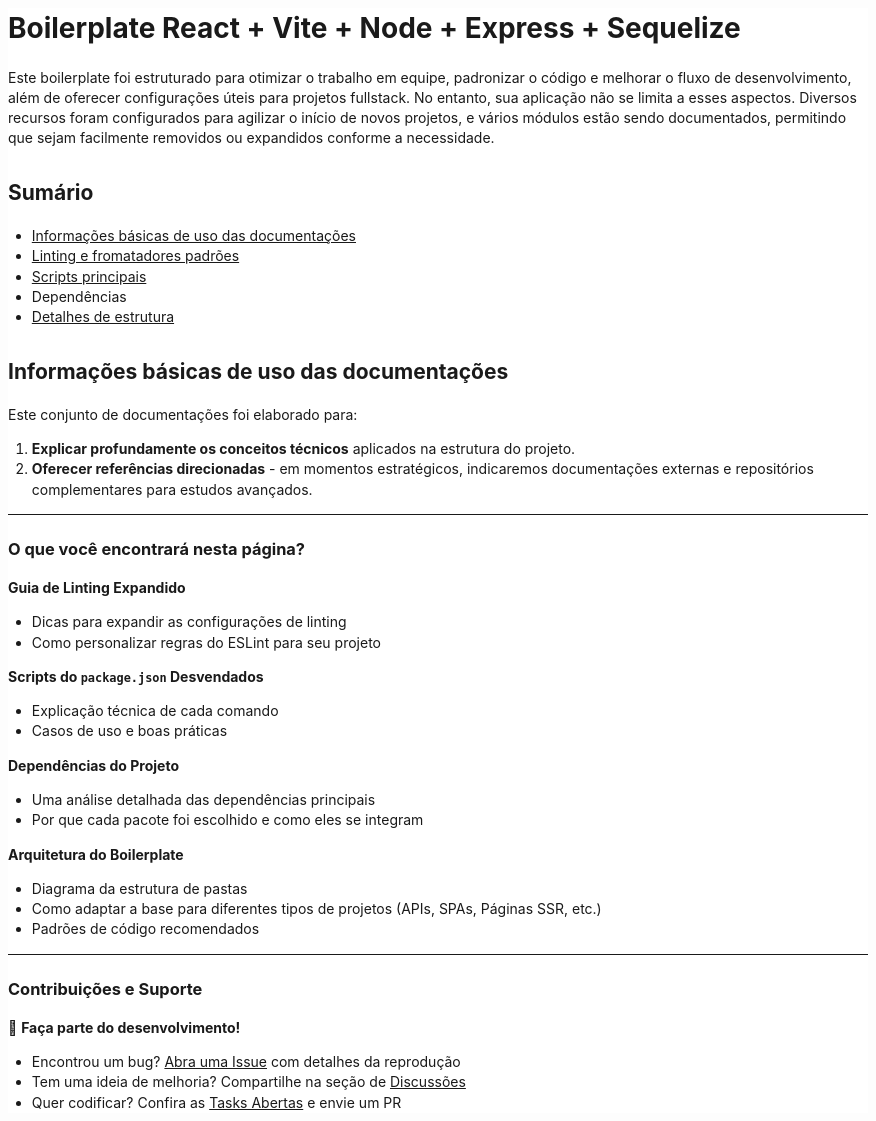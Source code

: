 # Boilerplate React + Vite + Node + Express + Sequelize

Este boilerplate foi estruturado para otimizar o trabalho em equipe, padronizar o código e melhorar o fluxo de desenvolvimento, além de oferecer configurações úteis para projetos fullstack. No entanto, sua aplicação não se limita a esses aspectos. Diversos recursos foram configurados para agilizar o início de novos projetos, e vários módulos estão sendo documentados, permitindo que sejam facilmente removidos ou expandidos conforme a necessidade.

## **Sumário**

- [Informações básicas de uso das documentações](#informações-básicas-de-uso-das-documentações)
- [Linting e fromatadores padrões](#informações-sobre-linting-e-ferramentas-de-padronização)
- [Scripts principais](#scripts-principais-do-packagejson)
- Dependências
- [Detalhes de estrutura](#detalhes-de-estrutura)

## Informações básicas de uso das documentações

Este conjunto de documentações foi elaborado para:

1. **Explicar profundamente os conceitos técnicos** aplicados na estrutura do projeto.
2. **Oferecer referências direcionadas** - em momentos estratégicos, indicaremos documentações externas e repositórios complementares para estudos avançados.

---

### **O que você encontrará nesta página?**

**Guia de Linting Expandido**
- Dicas para expandir as configurações de linting
- Como personalizar regras do ESLint para seu projeto

**Scripts do `package.json` Desvendados**
- Explicação técnica de cada comando
- Casos de uso e boas práticas

**Dependências do Projeto**
- Uma análise detalhada das dependências principais
- Por que cada pacote foi escolhido e como eles se integram

**Arquitetura do Boilerplate**
- Diagrama da estrutura de pastas
- Como adaptar a base para diferentes tipos de projetos (APIs, SPAs, Páginas SSR, etc.)
- Padrões de código recomendados

---

### **Contribuições e Suporte**

🌟 **Faça parte do desenvolvimento!**
- Encontrou um bug? [Abra uma Issue](link-issues) com detalhes da reprodução
- Tem uma ideia de melhoria? Compartilhe na seção de [Discussões](link-discussões)
- Quer codificar? Confira as [Tasks Abertas](link-tasks) e envie um PR
